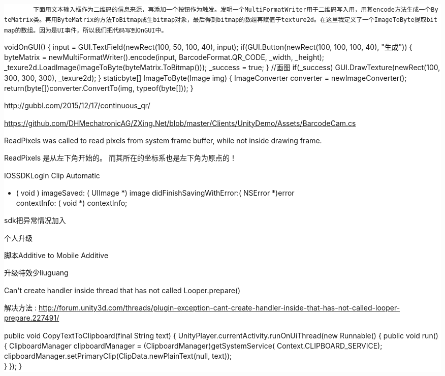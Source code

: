 
            下面用文本输入框作为二维码的信息来源，再添加一个按钮作为触发。发明一个MultiFormatWriter用于二维码写入用，用其encode方法生成一个ByteMatrix类。再用ByteMatrix的方法ToBitmap成生bitmap对象，最后得到bitmap的数组再赋值于texture2d。在这里我定义了一个ImageToByte提取bitmap的数组。因为是UI事件，所以我们把代码写到OnGUI中。

voidOnGUI()
{
    input = GUI.TextField(newRect(100, 50, 100, 40), input);
    if(GUI.Button(newRect(100, 100, 100, 40), "生成"))
    {
            byteMatrix = newMultiFormatWriter().encode(input, BarcodeFormat.QR_CODE, _width, _height);
            _texure2d.LoadImage(ImageToByte(byteMatrix.ToBitmap()));
            _success = true;
    }
    //画图
    if(_success) GUI.DrawTexture(newRect(100, 300, 300, 300), _texure2d);
}
staticbyte[] ImageToByte(Image img)
{
    ImageConverter converter = newImageConverter();
    return(byte[])converter.ConvertTo(img, typeof(byte[]));
}

http://gubbl.com/2015/12/17/continuous_qr/

https://github.com/DHMechatronicAG/ZXing.Net/blob/master/Clients/UnityDemo/Assets/BarcodeCam.cs

ReadPixels was called to read pixels from system frame buffer, while not inside drawing frame.


ReadPixels 是从左下角开始的。
而其所在的坐标系也是左下角为原点的！

IOSSDKLogin
Clip
Automatic


- ( void ) imageSaved: ( UIImage *) image didFinishSavingWithError:( NSError *)error   
    contextInfo: ( void *) contextInfo; 


sdk把异常情况加入

个人升级

脚本Additive to Mobile Additive

升级特效少liuguang


Can't create handler inside thread that has not called Looper.prepare()

解决方法 :
http://forum.unity3d.com/threads/plugin-exception-cant-create-handler-inside-that-has-not-called-looper-prepare.227491/


public void CopyTextToClipboard(final String text)
{
	UnityPlayer.currentActivity.runOnUiThread(new Runnable() 
	{
		public void run()
		{
			ClipboardManager clipboardManager = (ClipboardManager)getSystemService( Context.CLIPBOARD_SERVICE);  
			clipboardManager.setPrimaryClip(ClipData.newPlainText(null, text));  
		}
	});
}
